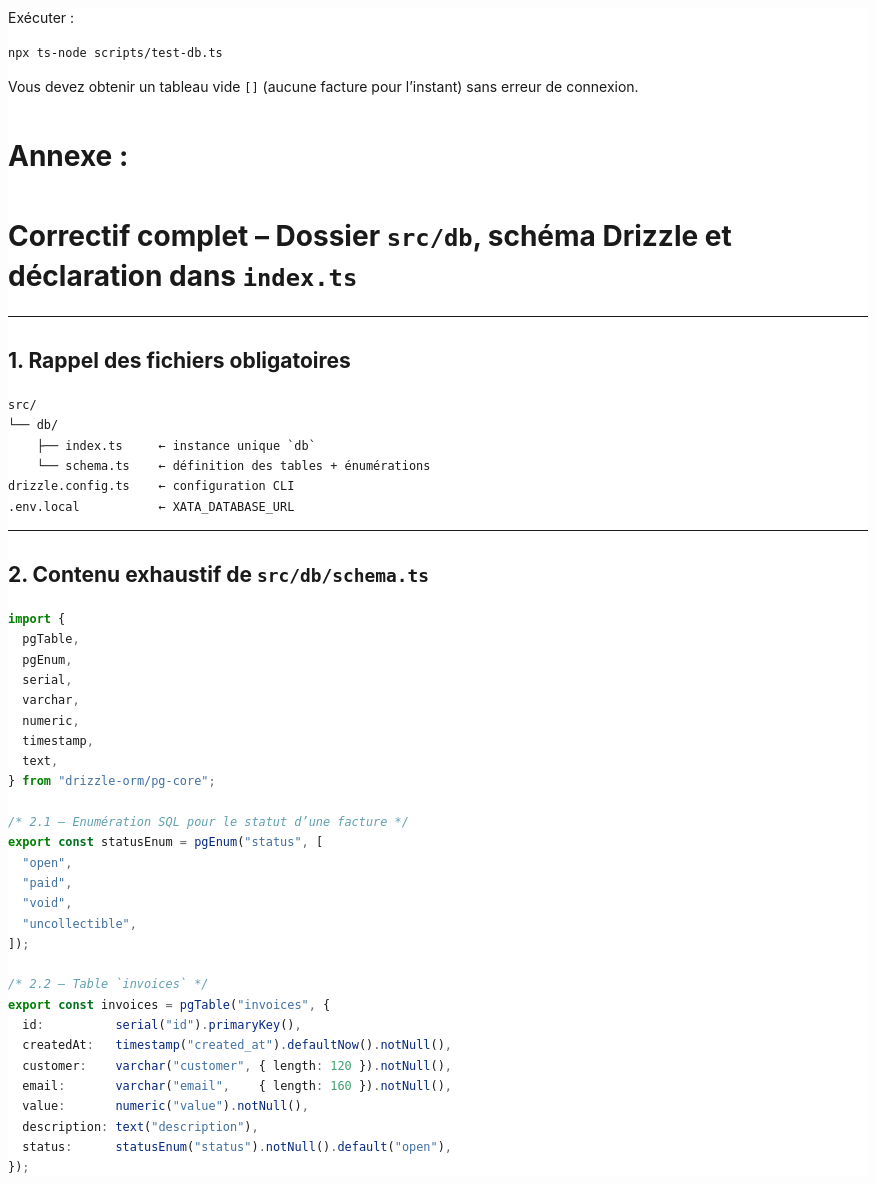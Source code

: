Exécuter :

```bash
npx ts-node scripts/test-db.ts
```

Vous devez obtenir un tableau vide `[]` (aucune facture pour l’instant) sans erreur de connexion.


# Annexe : 


# <h1 id="correctif-module-3">Correctif complet – Dossier `src/db`, schéma Drizzle et déclaration dans `index.ts`</h1>

---

## <h2 id="1-rappel-des-fichiers-obligatoires">1. Rappel des fichiers obligatoires</h2>

```
src/
└── db/
    ├── index.ts     ← instance unique `db`
    └── schema.ts    ← définition des tables + énumérations
drizzle.config.ts    ← configuration CLI
.env.local           ← XATA_DATABASE_URL
```

---

## <h2 id="2-schema-ts-detaille">2. Contenu exhaustif de `src/db/schema.ts`</h2>

```ts
import {
  pgTable,
  pgEnum,
  serial,
  varchar,
  numeric,
  timestamp,
  text,
} from "drizzle-orm/pg-core";

/* 2.1 – Enumération SQL pour le statut d’une facture */
export const statusEnum = pgEnum("status", [
  "open",
  "paid",
  "void",
  "uncollectible",
]);

/* 2.2 – Table `invoices` */
export const invoices = pgTable("invoices", {
  id:          serial("id").primaryKey(),
  createdAt:   timestamp("created_at").defaultNow().notNull(),
  customer:    varchar("customer", { length: 120 }).notNull(),
  email:       varchar("email",    { length: 160 }).notNull(),
  value:       numeric("value").notNull(),
  description: text("description"),
  status:      statusEnum("status").notNull().default("open"),
});
```
